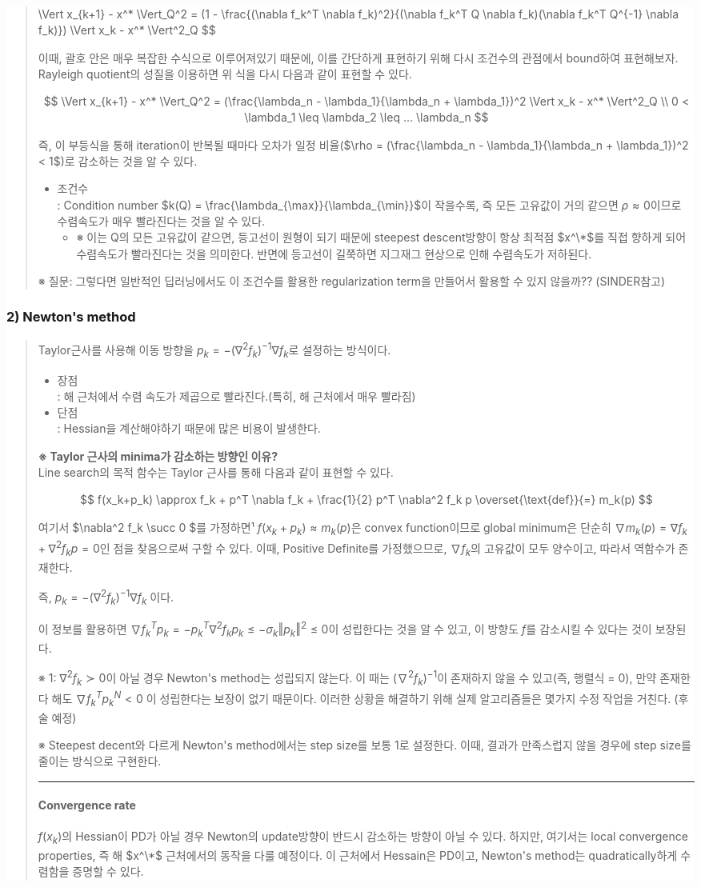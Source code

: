 > \Vert x_{k+1} - x^* \Vert_Q^2 = (1 - \frac{(\nabla f_k^T \nabla f_k)^2}{(\nabla f_k^T Q \nabla f_k)(\nabla f_k^T Q^{-1} \nabla f_k)}) \Vert x_k - x^* \Vert^2_Q
> $$
> 
> 이때, 괄호 안은 매우 복잡한 수식으로 이루어져있기 때문에, 이를 간단하게 표현하기 위해 다시 조건수의 관점에서 bound하여 표현해보자. Rayleigh quotient의 성질을 이용하면 위 식을 다시 다음과 같이 표현할 수 있다.
>
> $$
> \Vert x_{k+1} - x^* \Vert_Q^2 = (\frac{\lambda_n - \lambda_1}{\lambda_n + \lambda_1})^2 \Vert x_k - x^* \Vert^2_Q \\
> 0 < \lambda_1 \leq \lambda_2 \leq ... \lambda_n
> $$
>
> 즉, 이 부등식을 통해 iteration이 반복될 때마다 오차가 일정 비율($\rho = (\frac{\lambda_n - \lambda_1}{\lambda_n + \lambda_1})^2 < 1$)로 감소하는 것을 알 수 있다. 
> 
> - 조건수<br>
> : Condition number $k(Q) = \frac{\lambda_{\max}}{\lambda_{\min}}$이 작을수록, 즉 모든 고유값이 거의 같으면 $\rho \approx 0$이므로 수렴속도가 매우 빨라진다는 것을 알 수 있다.
>   - ※ 이는 Q의 모든 고유값이 같으면, 등고선이 원형이 되기 때문에 steepest descent방향이 항상 최적점 $x^\*$를 직접 향하게 되어 수렴속도가 빨라진다는 것을 의미한다. 반면에 등고선이 길쭉하면 지그재그 현상으로 인해 수렴속도가 저하된다.
>
> ※ 질문: 그렇다면 일반적인 딥러닝에서도 이 조건수를 활용한 regularization term을 만들어서 활용할 수 있지 않을까?? (SINDER참고)
>

### 2) Newton's method

> Taylor근사를 사용해 이동 방향을 $p_k = - (\nabla^2 f_k)^{-1}\nabla f_k$로 설정하는 방식이다.
>
> - 장점<br>
> : 해 근처에서 수렴 속도가 제곱으로 빨라진다.(특히, 해 근처에서 매우 빨라짐)
> - 단점<br>
> : Hessian을 계산해야하기 때문에 많은 비용이 발생한다.
>
> **※ Taylor 근사의 minima가 감소하는 방향인 이유?**<br>
> Line search의 목적 함수는 Taylor 근사를 통해 다음과 같이 표현할 수 있다.
> 
> $$
> f(x_k+p_k) \approx f_k + p^T \nabla f_k + \frac{1}{2} p^T \nabla^2 f_k p \overset{\text{def}}{=} m_k(p)
> $$
>
> 여기서 $\nabla^2 f_k \succ 0 $를 가정하면¹ $f(x_k + p_k) \approx m_k(p)$은 convex function이므로 global minimum은 단순히 $\nabla m_k(p) = \nabla f_k + \nabla^2 f_k p = 0$인 점을 찾음으로써 구할 수 있다. 이때, Positive Definite를 가정했으므로, $\nabla f_k$의 고유값이 모두 양수이고, 따라서 역함수가 존재한다.<br>
> 
> 즉, $p_k = - (\nabla^2 f_k)^{-1}\nabla f_k$ 이다. 
>
> 이 정보를 활용하면 $\nabla f_k^T p_k = -p_k^T \nabla^2 f_k p_k \leq -\sigma_k \Vert p_k \Vert^2 \leq 0$이 성립한다는 것을 알 수 있고, 이 방향도 $f$를 감소시킬 수 있다는 것이 보장된다.
> 
> ※ 1: $\nabla^2 f_k \succ 0$이 아닐 경우 Newton's method는 성립되지 않는다. 이 때는 $(\nabla^2 f_k)^{-1}$이 존재하지 않을 수 있고(즉, 행렬식 = 0), 만약 존재한다 해도 $\nabla f_k^T p_k^N < 0$ 이 성립한다는 보장이 없기 때문이다. 이러한 상황을 해결하기 위해 실제 알고리즘들은 몇가지 수정 작업을 거친다. (후술 예정)
> 
> ※ Steepest decent와 다르게 Newton's method에서는 step size를 보통 1로 설정한다. 이때, 결과가 만족스럽지 않을 경우에 step size를 줄이는 방식으로 구현한다.
>
> ---
> #### Convergence rate
>
> $f(x_k)$의 Hessian이 PD가 아닐 경우 Newton의 update방향이 반드시 감소하는 방향이 아닐 수 있다. 하지만, 여기서는 local convergence properties, 즉 해 $x^\*$ 근처에서의 동작을 다룰 예정이다. 이 근처에서 Hessain은 PD이고, Newton's method는 quadratically하게 수렴함을 증명할 수 있다.